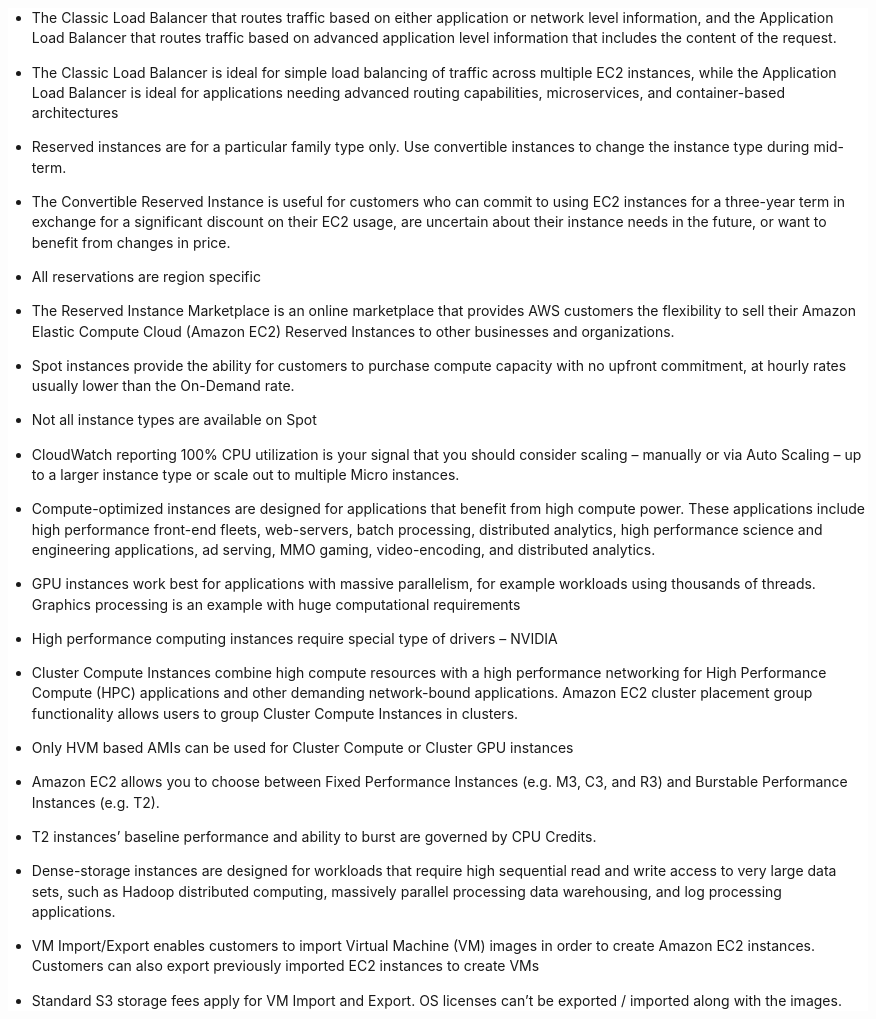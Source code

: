 -   The Classic Load Balancer that routes traffic based on either application or network level information, and the Application Load Balancer that routes traffic based on advanced application level information that includes the content of the request.

-   The Classic Load Balancer is ideal for simple load balancing of traffic across multiple EC2 instances, while the Application Load Balancer is ideal for applications needing advanced routing capabilities, microservices, and container-based architectures

-   Reserved instances are for a particular family type only. Use convertible instances to change the instance type during mid-term.

-   The Convertible Reserved Instance is useful for customers who can commit to using EC2 instances for a three-year term in exchange for a significant discount on their EC2 usage, are uncertain about their instance needs in the future, or want to benefit from changes in price.

-   All reservations are region specific

-   The Reserved Instance Marketplace is an online marketplace that provides AWS customers the flexibility to sell their Amazon Elastic Compute Cloud (Amazon EC2) Reserved Instances to other businesses and organizations.

-   Spot instances provide the ability for customers to purchase compute capacity with no upfront commitment, at hourly rates usually lower than the On-Demand rate.

-   Not all instance types are available on Spot

-   CloudWatch reporting 100% CPU utilization is your signal that you should consider scaling – manually or via Auto Scaling – up to a larger instance type or scale out to multiple Micro instances.

-   Compute-optimized instances are designed for applications that benefit from high compute power. These applications include high performance front-end fleets, web-servers, batch processing, distributed analytics, high performance science and engineering applications, ad serving, MMO gaming, video-encoding, and distributed analytics.

-   GPU instances work best for applications with massive parallelism, for example workloads using thousands of threads. Graphics processing is an example with huge computational requirements

-   High performance computing instances require special type of drivers – NVIDIA

-   Cluster Compute Instances combine high compute resources with a high performance networking for High Performance Compute (HPC) applications and other demanding network-bound applications. Amazon EC2 cluster placement group functionality allows users to group Cluster Compute Instances in clusters.

-   Only HVM based AMIs can be used for Cluster Compute or Cluster GPU instances

-   Amazon EC2 allows you to choose between Fixed Performance Instances (e.g. M3, C3, and R3) and Burstable Performance Instances (e.g. T2). 

-   T2 instances’ baseline performance and ability to burst are governed by CPU Credits.

-   Dense-storage instances are designed for workloads that require high sequential read and write access to very large data sets, such as Hadoop distributed computing, massively parallel processing data warehousing, and log processing applications. 

-   VM Import/Export enables customers to import Virtual Machine (VM) images in order to create Amazon EC2 instances. Customers can also export previously imported EC2 instances to create VMs

-   Standard S3 storage fees apply for VM Import and Export. OS licenses can’t be exported / imported along with the images.
